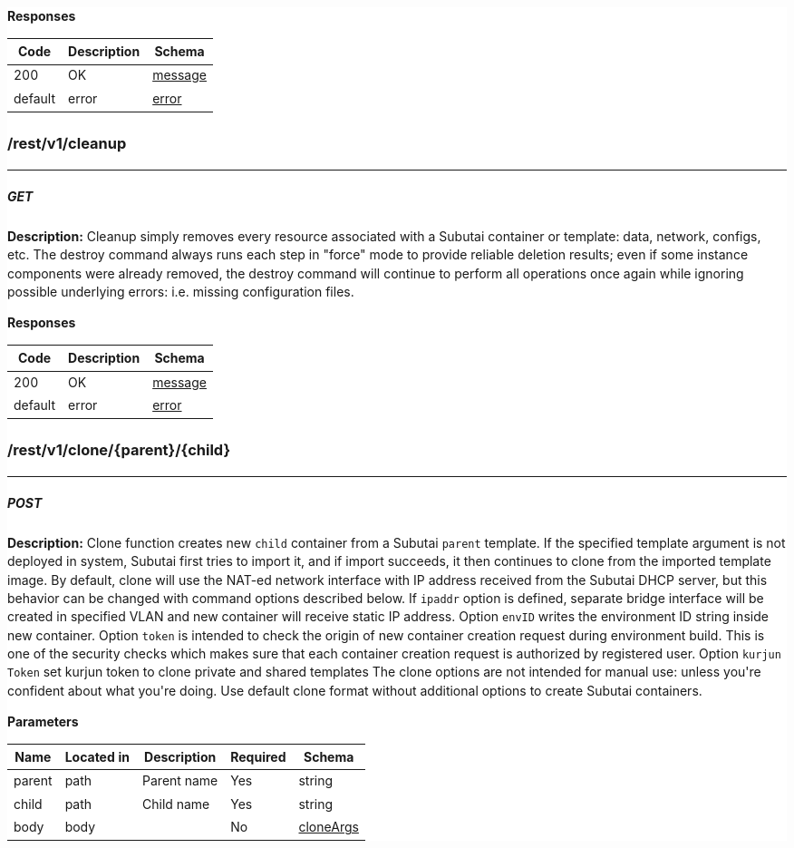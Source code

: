 **Responses**

| Code | Description | Schema |
| ---- | ----------- | ------ |
| 200 | OK | [message](#message) |
| default | error | [error](#error) |

### /rest/v1/cleanup
---
##### ***GET***
**Description:** Cleanup simply removes every resource associated with a Subutai container or template: data, network, configs, etc. The destroy command always runs each step in "force" mode to provide reliable deletion results; even if some instance components were already removed, the destroy command will continue to perform all operations once again while ignoring possible underlying errors: i.e. missing configuration files.

**Responses**

| Code | Description | Schema |
| ---- | ----------- | ------ |
| 200 | OK | [message](#message) |
| default | error | [error](#error) |

### /rest/v1/clone/{parent}/{child}
---
##### ***POST***
**Description:** Clone function creates new `child` container from a Subutai `parent` template. If the specified template argument is not deployed in system, Subutai first tries to import it, and if import succeeds, it then continues to clone from the imported template image. By default, clone will use the NAT-ed network interface with IP address received from the Subutai DHCP server, but this behavior can be changed with command options described below.
If `ipaddr` option is defined, separate bridge interface will be created in specified VLAN and new container will receive static IP address. Option `envID` writes the environment ID string inside new container. Option `token` is intended to check the origin of new container creation request during environment build. This is one of the security checks which makes sure that each container creation request is authorized by registered user.
Option `kurjunToken` set kurjun token to clone private and shared templates
The clone options are not intended for manual use: unless you're confident about what you're doing. Use default clone format without additional options to create Subutai containers.

**Parameters**

| Name | Located in | Description | Required | Schema |
| ---- | ---------- | ----------- | -------- | ---- |
| parent | path | Parent name | Yes | string |
| child | path | Child name | Yes | string |
| body | body |  | No | [cloneArgs](#cloneargs) |
